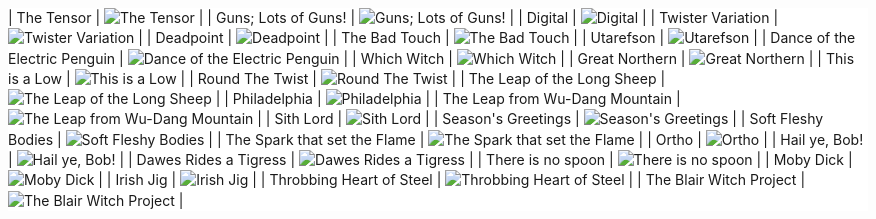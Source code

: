 | The Tensor                                   | ![The Tensor](https://github.com/iacobo/iffley-wall-app/blob/main/.assets/img/routes/thetensor.png?raw=true)                                                              |
| Guns; Lots of Guns!                          | ![Guns; Lots of Guns!](https://github.com/iacobo/iffley-wall-app/blob/main/.assets/img/routes/gunslotsofguns.png?raw=true)                                                |
| Digital                                      | ![Digital](https://github.com/iacobo/iffley-wall-app/blob/main/.assets/img/routes/digital.png?raw=true)                                                                   |
| Twister Variation                            | ![Twister Variation](https://github.com/iacobo/iffley-wall-app/blob/main/.assets/img/routes/twistervariation.png?raw=true)                                                |
| Deadpoint                                    | ![Deadpoint](https://github.com/iacobo/iffley-wall-app/blob/main/.assets/img/routes/deadpoint.png?raw=true)                                                               |
| The Bad Touch                                | ![The Bad Touch](https://github.com/iacobo/iffley-wall-app/blob/main/.assets/img/routes/thebadtouch.png?raw=true)                                                         |
| Utarefson                                    | ![Utarefson](https://github.com/iacobo/iffley-wall-app/blob/main/.assets/img/routes/utarefson.png?raw=true)                                                               |
| Dance of the Electric Penguin                | ![Dance of the Electric Penguin](https://github.com/iacobo/iffley-wall-app/blob/main/.assets/img/routes/danceoftheelectricpenguin.png?raw=true)                           |
| Which Witch                                  | ![Which Witch](https://github.com/iacobo/iffley-wall-app/blob/main/.assets/img/routes/whichwitch.png?raw=true)                                                            |
| Great Northern                               | ![Great Northern](https://github.com/iacobo/iffley-wall-app/blob/main/.assets/img/routes/greatnorthern.png?raw=true)                                                      |
| This is a Low                                | ![This is a Low](https://github.com/iacobo/iffley-wall-app/blob/main/.assets/img/routes/thisisalow.png?raw=true)                                                          |
| Round The Twist                              | ![Round The Twist](https://github.com/iacobo/iffley-wall-app/blob/main/.assets/img/routes/roundthetwist.png?raw=true)                                                     |
| The Leap of the Long Sheep                   | ![The Leap of the Long Sheep](https://github.com/iacobo/iffley-wall-app/blob/main/.assets/img/routes/theleapofthelongsheep.png?raw=true)                                  |
| Philadelphia                                 | ![Philadelphia](https://github.com/iacobo/iffley-wall-app/blob/main/.assets/img/routes/philadelphia.png?raw=true)                                                         |
| The Leap from Wu-Dang Mountain               | ![The Leap from Wu-Dang Mountain](https://github.com/iacobo/iffley-wall-app/blob/main/.assets/img/routes/theleapfromwudangmountain.png?raw=true)                          |
| Sith Lord                                    | ![Sith Lord](https://github.com/iacobo/iffley-wall-app/blob/main/.assets/img/routes/sithlord.png?raw=true)                                                                |
| Season's Greetings                           | ![Season's Greetings](https://github.com/iacobo/iffley-wall-app/blob/main/.assets/img/routes/seasonsgreetings.png?raw=true)                                               |
| Soft Fleshy Bodies                           | ![Soft Fleshy Bodies](https://github.com/iacobo/iffley-wall-app/blob/main/.assets/img/routes/softfleshybodies.png?raw=true)                                               |
| The Spark that set the Flame                 | ![The Spark that set the Flame](https://github.com/iacobo/iffley-wall-app/blob/main/.assets/img/routes/thesparkthatsettheflame.png?raw=true)                              |
| Ortho                                        | ![Ortho](https://github.com/iacobo/iffley-wall-app/blob/main/.assets/img/routes/ortho.png?raw=true)                                                                       |
| Hail ye, Bob!                                | ![Hail ye, Bob!](https://github.com/iacobo/iffley-wall-app/blob/main/.assets/img/routes/hailyebob.png?raw=true)                                                           |
| Dawes Rides a Tigress                        | ![Dawes Rides a Tigress](https://github.com/iacobo/iffley-wall-app/blob/main/.assets/img/routes/dawesridesatigress.png?raw=true)                                          |
| There is no spoon                            | ![There is no spoon](https://github.com/iacobo/iffley-wall-app/blob/main/.assets/img/routes/thereisnospoon.png?raw=true)                                                  |
| Moby Dick                                    | ![Moby Dick](https://github.com/iacobo/iffley-wall-app/blob/main/.assets/img/routes/mobydick.png?raw=true)                                                                |
| Irish Jig                                    | ![Irish Jig](https://github.com/iacobo/iffley-wall-app/blob/main/.assets/img/routes/irishjig.png?raw=true)                                                                |
| Throbbing Heart of Steel                     | ![Throbbing Heart of Steel](https://github.com/iacobo/iffley-wall-app/blob/main/.assets/img/routes/throbbingheartofsteel.png?raw=true)                                    |
| The Blair Witch Project                      | ![The Blair Witch Project](https://github.com/iacobo/iffley-wall-app/blob/main/.assets/img/routes/theblairwitchproject.png?raw=true)                                      |